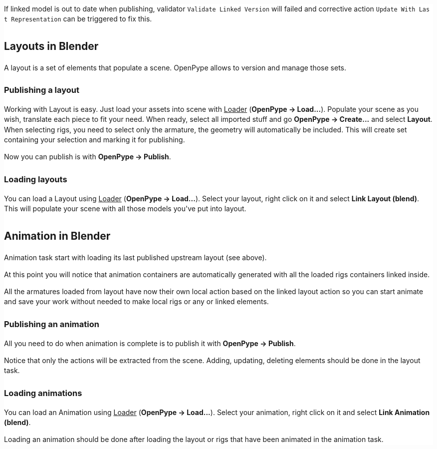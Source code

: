 If linked model is out to date when publishing, validator `Validate Linked Version`
will failed and corrective action `Update With Last Representation` can be triggered
to fix this.

## Layouts in Blender

A layout is a set of elements that populate a scene. OpenPype allows to version
and manage those sets.

### Publishing a layout

Working with Layout is easy. Just load your assets into scene with
[Loader](artist_tools_loader) (**OpenPype → Load...**). Populate your scene as
you wish, translate each piece to fit your need. When ready, select all imported
stuff and go **OpenPype → Create...** and select **Layout**. When selecting rigs,
you need to select only the armature, the geometry will automatically be included.
This will create set containing your selection and marking it for publishing.

Now you can publish is with **OpenPype → Publish**.

### Loading layouts

You can load a Layout using [Loader](artist_tools_loader)
(**OpenPype → Load...**). Select your layout, right click on it and
select **Link Layout (blend)**. This will populate your scene with all those
models you've put into layout.

## Animation in Blender

Animation task start with loading its last published upstream layout (see above).

At this point you will notice that animation containers are automatically generated
with all the loaded rigs containers linked inside.

All the armatures loaded from layout have now their own local action based on the
linked layout action so you can start animate and save your work without needed to
make local rigs or any or linked elements.

### Publishing an animation

All you need to do when animation is complete is to publish it with
**OpenPype → Publish**.

Notice that only the actions will be extracted from the scene.
Adding, updating, deleting elements should be done in the layout task.

### Loading animations

You can load an Animation using [Loader](artist_tools.md#loader)
(**OpenPype → Load...**). Select your animation, right click on it and
select **Link Animation (blend)**.

Loading an animation should be done after loading the layout or rigs that have
been animated in the animation task.
